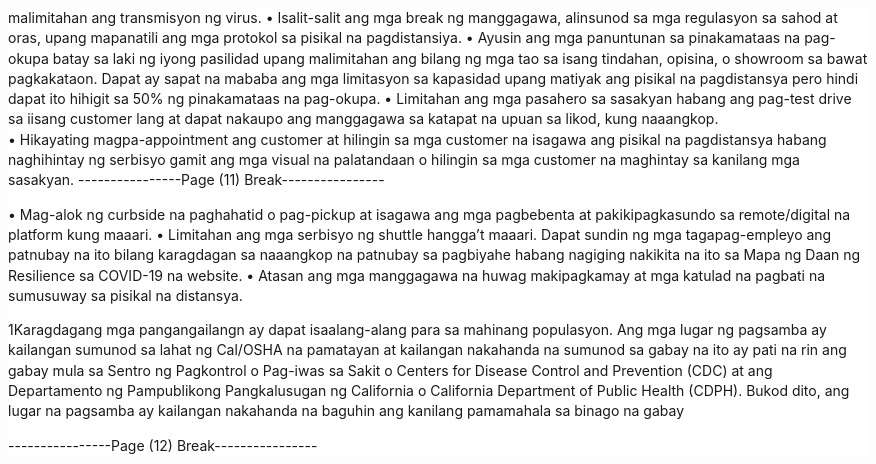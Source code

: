 malimitahan ang transmisyon ng virus. 
• Isalit-salit ang mga break ng manggagawa, alinsunod sa mga 
regulasyon sa sahod at oras, upang mapanatili ang mga protokol sa 
pisikal na pagdistansiya. 
• Ayusin ang mga panuntunan sa pinakamataas na pag-okupa batay sa 
laki ng iyong pasilidad upang malimitahan ang bilang ng mga tao sa 
isang tindahan, opisina, o showroom sa bawat pagkakataon. Dapat ay 
sapat na mababa ang mga limitasyon sa kapasidad upang matiyak 
ang pisikal na pagdistansya pero hindi dapat ito hihigit sa 50% ng 
pinakamataas na pag-okupa. 
• Limitahan ang mga pasahero sa sasakyan habang ang pag-test drive 
sa iisang customer lang at dapat nakaupo ang manggagawa sa 
katapat na upuan sa likod, kung naaangkop.  
• Hikayating magpa-appointment ang customer at hilingin sa mga 
customer na isagawa ang pisikal na pagdistansya habang naghihintay 
ng serbisyo gamit ang mga visual na palatandaan o hilingin sa mga 
customer na maghintay sa kanilang mga sasakyan. 
----------------Page (11) Break----------------
                                                                                 
• Mag-alok ng curbside na paghahatid o pag-pickup at isagawa ang 
mga pagbebenta at pakikipagkasundo sa remote/digital na platform 
kung maaari. 
• Limitahan ang mga serbisyo ng shuttle hangga’t maaari. Dapat sundin 
ng mga tagapag-empleyo ang patnubay na ito bilang karagdagan sa 
naaangkop na patnubay sa pagbiyahe habang nagiging nakikita na 
ito sa Mapa ng Daan ng Resilience sa COVID-19 na website. 
• Atasan ang mga manggagawa na huwag makipagkamay at mga 
katulad na pagbati na sumusuway sa pisikal na distansya. 
 
 
 
 
 
 
 
 
 
 
 
 
 
 
 
 
 
 
 
 
 
 
 
 
 
1Karagdagang mga pangangailangn ay dapat isaalang-alang para sa mahinang 
populasyon. Ang mga lugar ng pagsamba ay kailangan sumunod sa lahat ng  Cal/OSHA 
na pamatayan at kailangan nakahanda na sumunod sa gabay na ito ay pati na rin ang 
gabay mula sa Sentro ng Pagkontrol o Pag-iwas sa Sakit o Centers for Disease Control and 
Prevention (CDC) at ang Departamento ng Pampublikong Pangkalusugan ng California o 
California  Department of Public Health (CDPH). Bukod dito, ang lugar na pagsamba ay 
kailangan nakahanda na baguhin ang kanilang pamamahala sa binago na gabay 
 
----------------Page (12) Break----------------

